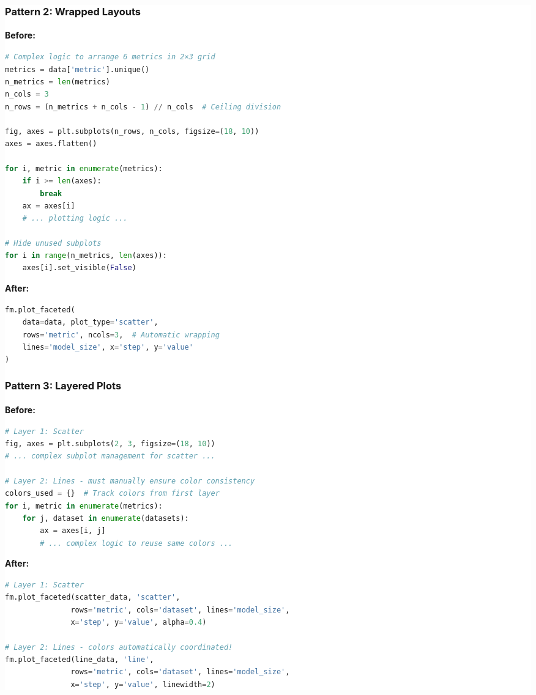 ### Pattern 2: Wrapped Layouts  

**Before:**
```python
# Complex logic to arrange 6 metrics in 2×3 grid
metrics = data['metric'].unique()
n_metrics = len(metrics)
n_cols = 3
n_rows = (n_metrics + n_cols - 1) // n_cols  # Ceiling division

fig, axes = plt.subplots(n_rows, n_cols, figsize=(18, 10))
axes = axes.flatten()

for i, metric in enumerate(metrics):
    if i >= len(axes):
        break
    ax = axes[i]
    # ... plotting logic ...
    
# Hide unused subplots
for i in range(n_metrics, len(axes)):
    axes[i].set_visible(False)
```

**After:**
```python  
fm.plot_faceted(
    data=data, plot_type='scatter',
    rows='metric', ncols=3,  # Automatic wrapping
    lines='model_size', x='step', y='value'
)
```

### Pattern 3: Layered Plots

**Before:**
```python  
# Layer 1: Scatter
fig, axes = plt.subplots(2, 3, figsize=(18, 10))
# ... complex subplot management for scatter ...

# Layer 2: Lines - must manually ensure color consistency  
colors_used = {}  # Track colors from first layer
for i, metric in enumerate(metrics):
    for j, dataset in enumerate(datasets):
        ax = axes[i, j]
        # ... complex logic to reuse same colors ...
```

**After:**
```python
# Layer 1: Scatter
fm.plot_faceted(scatter_data, 'scatter', 
               rows='metric', cols='dataset', lines='model_size',
               x='step', y='value', alpha=0.4)

# Layer 2: Lines - colors automatically coordinated!
fm.plot_faceted(line_data, 'line',
               rows='metric', cols='dataset', lines='model_size', 
               x='step', y='value', linewidth=2)
```
